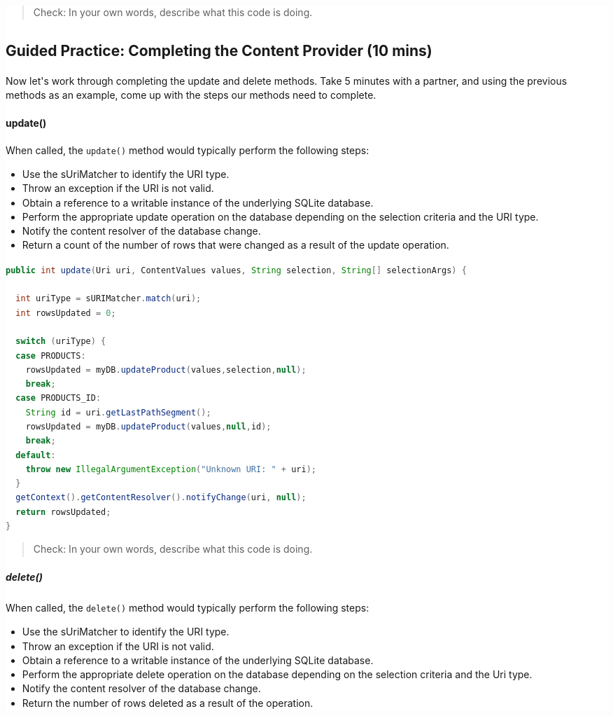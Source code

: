 > Check: In your own words, describe what this code is doing.

## Guided Practice: Completing the Content Provider (10 mins)

Now let's work through completing the update and delete methods. Take 5 minutes with a partner, and using the previous methods as an example, come up with the steps our methods need to complete.

#### update()

When called, the `update()` method would typically perform the following steps:

* Use the sUriMatcher to identify the URI type.
* Throw an exception if the URI is not valid.
* Obtain a reference to a writable instance of the underlying SQLite database.
* Perform the appropriate update operation on the database depending on the selection criteria and the URI type.
* Notify the content resolver of the database change.
* Return a count of the number of rows that were changed as a result of the update operation.


```java
public int update(Uri uri, ContentValues values, String selection, String[] selectionArgs) {

  int uriType = sURIMatcher.match(uri);
  int rowsUpdated = 0;

  switch (uriType) {
  case PRODUCTS:
    rowsUpdated = myDB.updateProduct(values,selection,null);
    break;
  case PRODUCTS_ID:
    String id = uri.getLastPathSegment();
    rowsUpdated = myDB.updateProduct(values,null,id);
    break;
  default:
    throw new IllegalArgumentException("Unknown URI: " + uri);
  }
  getContext().getContentResolver().notifyChange(uri, null);
  return rowsUpdated;
}
```

> Check: In your own words, describe what this code is doing.

##### delete()

When called, the `delete()` method would typically perform the following steps:
* Use the sUriMatcher to identify the URI type.
* Throw an exception if the URI is not valid.
* Obtain a reference to a writable instance of the underlying SQLite database.
* Perform the appropriate delete operation on the database depending on the selection criteria and the Uri type.
* Notify the content resolver of the database change.
* Return the number of rows deleted as a result of the operation.
